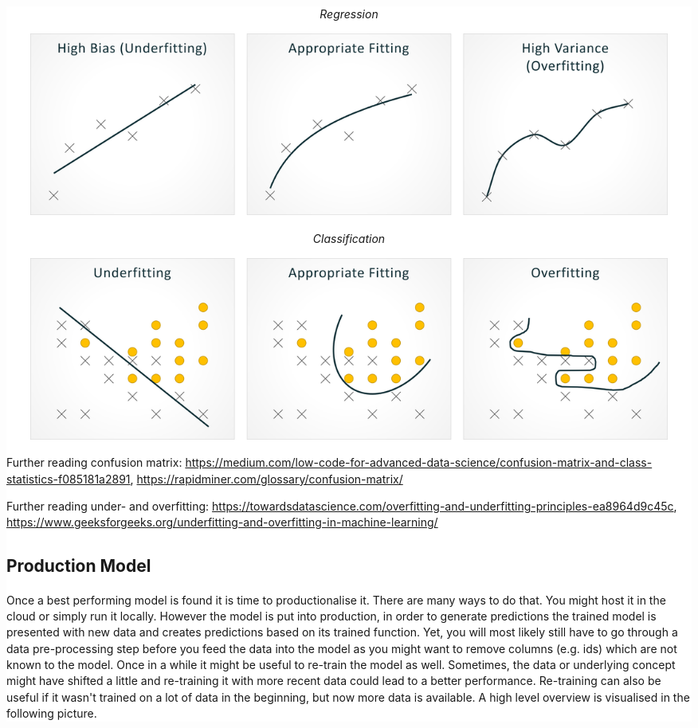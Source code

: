 <p align="center">
    <em>Regression</em>
</p>
<p align="center">
    <img src="pictures/Regression_Fitting.png" width="800">
</p>
<p align="center">
    <em>Classification</em>
</p>

<p align="center">
<img src="pictures/Classification_Fitting.png" width="800">
</p>

Further reading confusion matrix: https://medium.com/low-code-for-advanced-data-science/confusion-matrix-and-class-statistics-f085181a2891, https://rapidminer.com/glossary/confusion-matrix/ 

Further reading under- and overfitting: https://towardsdatascience.com/overfitting-and-underfitting-principles-ea8964d9c45c, 
https://www.geeksforgeeks.org/underfitting-and-overfitting-in-machine-learning/ 

## Production Model
Once a best performing model is found it is time to productionalise it. There are many ways to do that. You might host it in the cloud or simply run it locally. However the model is put into production, in order to generate predictions the trained model is presented with new data and creates predictions based on its trained function. 
Yet, you will most likely still have to go through a data pre-processing step before you feed the data into the model as you might want to remove columns (e.g. ids) which are not known to the model. 
Once in a while it might be useful to re-train the model as well. Sometimes, the data or underlying concept might have shifted a little and re-training it with more recent data could lead to a better performance. Re-training can also be useful if it wasn't trained on a lot of data in the beginning, but now more data is available. A high level overview is visualised in the following picture. 
